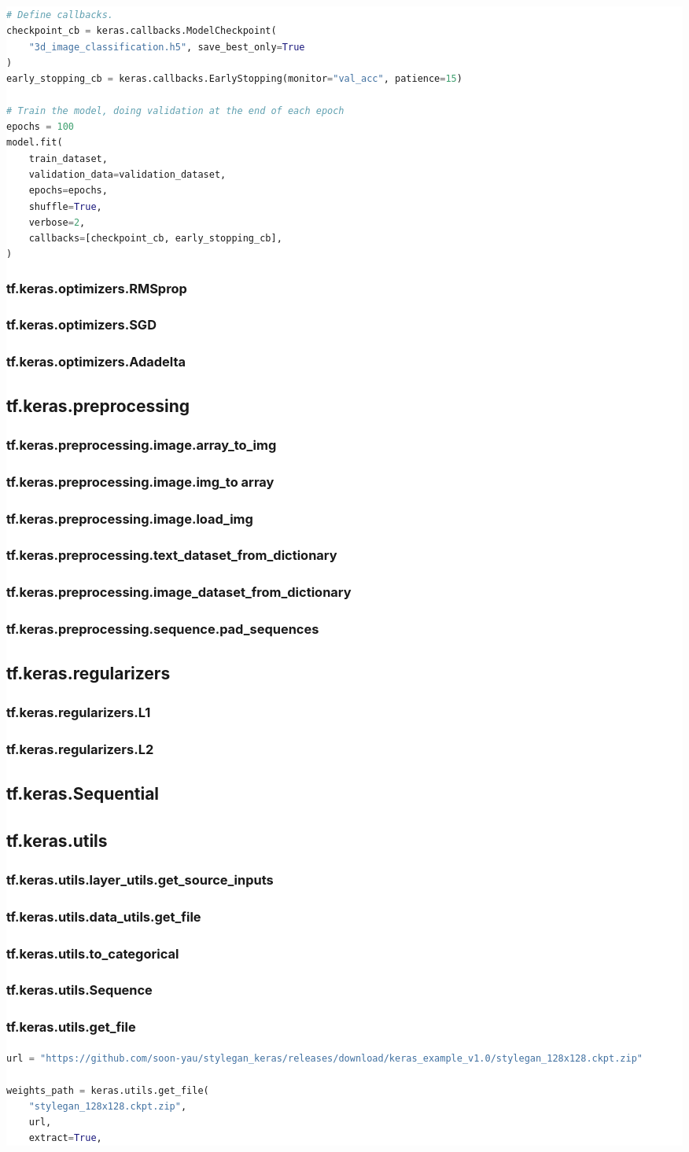 ```python
# Define callbacks.
checkpoint_cb = keras.callbacks.ModelCheckpoint(
    "3d_image_classification.h5", save_best_only=True
)
early_stopping_cb = keras.callbacks.EarlyStopping(monitor="val_acc", patience=15)

# Train the model, doing validation at the end of each epoch
epochs = 100
model.fit(
    train_dataset,
    validation_data=validation_dataset,
    epochs=epochs,
    shuffle=True,
    verbose=2,
    callbacks=[checkpoint_cb, early_stopping_cb],
)
```
### tf.keras.optimizers.RMSprop
### tf.keras.optimizers.SGD
### tf.keras.optimizers.Adadelta

## tf.keras.preprocessing
### tf.keras.preprocessing.image.array_to_img
### tf.keras.preprocessing.image.img_to array
### tf.keras.preprocessing.image.load_img
### tf.keras.preprocessing.text_dataset_from_dictionary
### tf.keras.preprocessing.image_dataset_from_dictionary
### tf.keras.preprocessing.sequence.pad_sequences

## tf.keras.regularizers
### tf.keras.regularizers.L1
### tf.keras.regularizers.L2

## tf.keras.Sequential

## tf.keras.utils
### tf.keras.utils.layer_utils.get_source_inputs
### tf.keras.utils.data_utils.get_file
### tf.keras.utils.to_categorical
### tf.keras.utils.Sequence
### tf.keras.utils.get_file
```python
url = "https://github.com/soon-yau/stylegan_keras/releases/download/keras_example_v1.0/stylegan_128x128.ckpt.zip"

weights_path = keras.utils.get_file(
    "stylegan_128x128.ckpt.zip",
    url,
    extract=True,
```